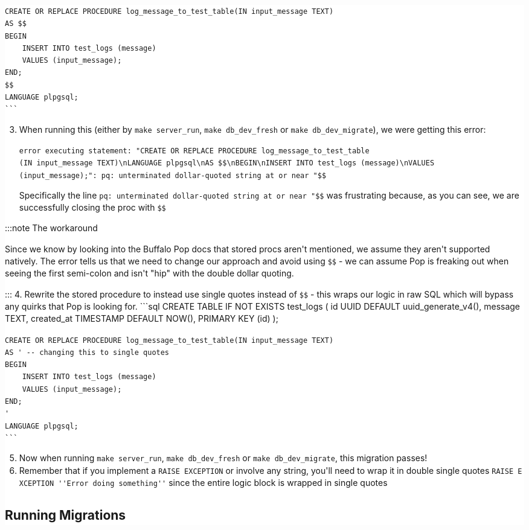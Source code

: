    CREATE OR REPLACE PROCEDURE log_message_to_test_table(IN input_message TEXT)
    AS $$
    BEGIN
        INSERT INTO test_logs (message)
        VALUES (input_message);
    END;
    $$
    LANGUAGE plpgsql;
    ```
3. When running this (either by `make server_run`, `make db_dev_fresh` or `make db_dev_migrate`), we were getting this error:
    ```
    error executing statement: "CREATE OR REPLACE PROCEDURE log_message_to_test_table
    (IN input_message TEXT)\nLANGUAGE plpgsql\nAS $$\nBEGIN\nINSERT INTO test_logs (message)\nVALUES 
    (input_message);": pq: unterminated dollar-quoted string at or near "$$
    ```
    Specifically the line `pq: unterminated dollar-quoted string at or near "$$` was frustrating because, as you can see, we are successfully closing the proc with `$$`

:::note The workaround

Since we know by looking into the Buffalo Pop docs that stored procs aren't mentioned, we assume they aren't supported natively. The error tells us that we need to change our approach and avoid using `$$` - we can assume Pop is freaking out when seeing the first semi-colon and isn't "hip" with the double dollar quoting.

:::
4. Rewrite the stored procedure to instead use single quotes instead of `$$` - this wraps our logic in raw SQL which will bypass any quirks that Pop is looking for.
    ```sql
    CREATE TABLE IF NOT EXISTS test_logs (
        id UUID DEFAULT uuid_generate_v4(),
        message TEXT,
        created_at TIMESTAMP DEFAULT NOW(),
        PRIMARY KEY (id)
    );

    CREATE OR REPLACE PROCEDURE log_message_to_test_table(IN input_message TEXT)
    AS ' -- changing this to single quotes
    BEGIN
        INSERT INTO test_logs (message)
        VALUES (input_message);
    END;
    '
    LANGUAGE plpgsql;
    ```
5. Now when running `make server_run`, `make db_dev_fresh` or `make db_dev_migrate`, this migration passes!
6. Remember that if you implement a `RAISE EXCEPTION` or involve any string, you'll need to wrap it in double single quotes `RAISE EXCEPTION ''Error doing something''` since the entire logic block is wrapped in single quotes

## Running Migrations
